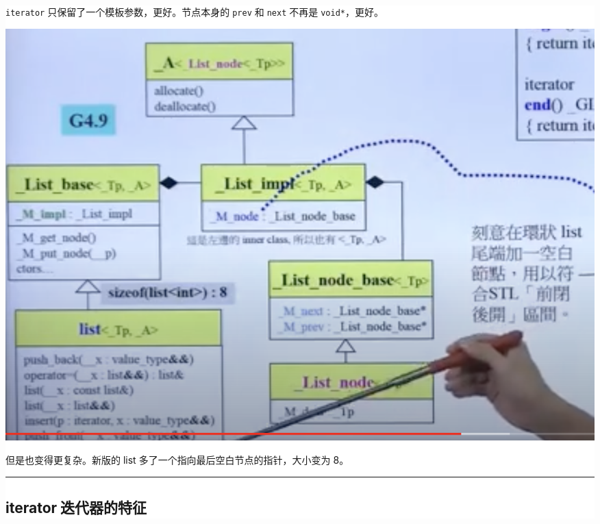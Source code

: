 `iterator` 只保留了一个模板参数，更好。节点本身的 `prev` 和 `next` 不再是 `void*`，更好。

![STL-%E6%BA%90%E7%A0%81%E5%89%96%E6%9E%90%EF%BC%88%E4%BE%AF%E6%8D%B7%EF%BC%89%202862ba56d4054d398350e4b5a9a30e7b/Untitled%2014.png](STL-%E6%BA%90%E7%A0%81%E5%89%96%E6%9E%90%EF%BC%88%E4%BE%AF%E6%8D%B7%EF%BC%89%202862ba56d4054d398350e4b5a9a30e7b/Untitled%2014.png)

但是也变得更复杂。新版的 list 多了一个指向最后空白节点的指针，大小变为 8。

---

## iterator 迭代器的特征
